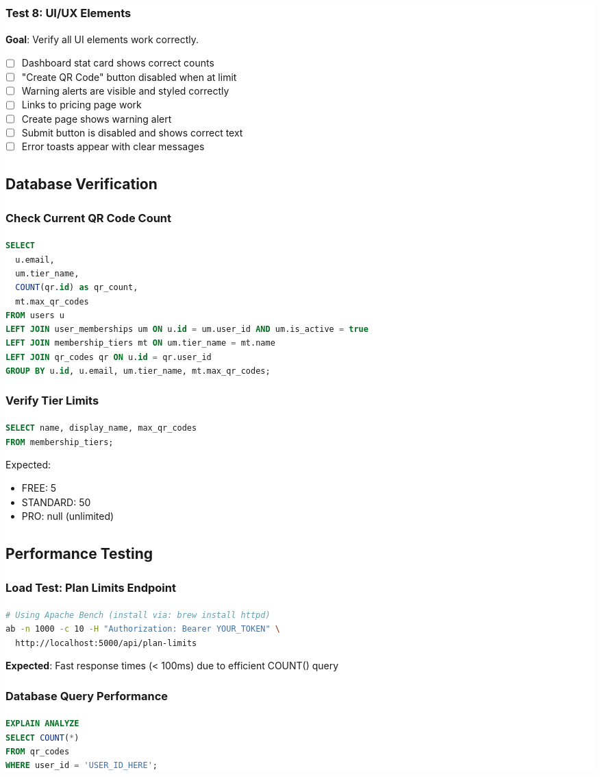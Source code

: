 ### Test 8: UI/UX Elements
**Goal**: Verify all UI elements work correctly.

- [ ] Dashboard stat card shows correct counts
- [ ] "Create QR Code" button disabled when at limit
- [ ] Warning alerts are visible and styled correctly
- [ ] Links to pricing page work
- [ ] Create page shows warning alert
- [ ] Submit button is disabled and shows correct text
- [ ] Error toasts appear with clear messages

## Database Verification

### Check Current QR Code Count
```sql
SELECT 
  u.email,
  um.tier_name,
  COUNT(qr.id) as qr_count,
  mt.max_qr_codes
FROM users u
LEFT JOIN user_memberships um ON u.id = um.user_id AND um.is_active = true
LEFT JOIN membership_tiers mt ON um.tier_name = mt.name
LEFT JOIN qr_codes qr ON u.id = qr.user_id
GROUP BY u.id, u.email, um.tier_name, mt.max_qr_codes;
```

### Verify Tier Limits
```sql
SELECT name, display_name, max_qr_codes
FROM membership_tiers;
```

Expected:
- FREE: 5
- STANDARD: 50
- PRO: null (unlimited)

## Performance Testing

### Load Test: Plan Limits Endpoint
```bash
# Using Apache Bench (install via: brew install httpd)
ab -n 1000 -c 10 -H "Authorization: Bearer YOUR_TOKEN" \
  http://localhost:5000/api/plan-limits
```

**Expected**: Fast response times (< 100ms) due to efficient COUNT() query

### Database Query Performance
```sql
EXPLAIN ANALYZE 
SELECT COUNT(*) 
FROM qr_codes 
WHERE user_id = 'USER_ID_HERE';
```
